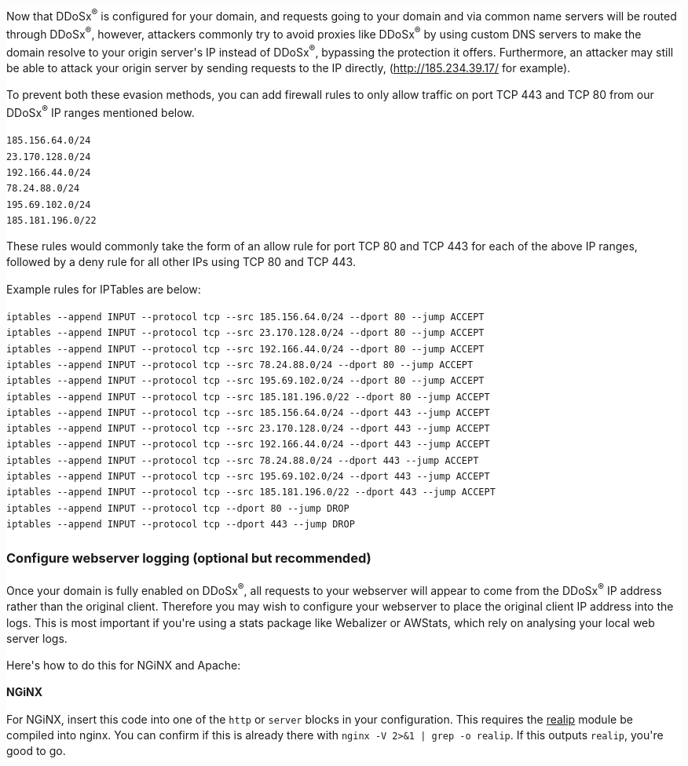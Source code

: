 Now that DDoSx<sup>®</sup> is configured for your domain, and requests going to your domain and via common name servers will be routed through DDoSx<sup>®</sup>, however, attackers commonly try to avoid proxies like DDoSx<sup>®</sup> by using custom DNS servers to make the domain resolve to your origin server's IP instead of DDoSx<sup>®</sup>, bypassing the protection it offers. Furthermore, an attacker may still be able to attack your origin server by sending requests to the IP directly, (http://185.234.39.17/ for example).

To prevent both these evasion methods, you can add firewall rules to only allow traffic on port TCP 443 and TCP 80 from our DDoSx<sup>®</sup> IP ranges mentioned below.

```
185.156.64.0/24
23.170.128.0/24
192.166.44.0/24
78.24.88.0/24
195.69.102.0/24
185.181.196.0/22
```

These rules would commonly take the form of an allow rule for port TCP 80 and TCP 443 for each of the above IP ranges, followed by a deny rule for all other IPs using TCP 80 and TCP 443.

Example rules for IPTables are below:

```
iptables --append INPUT --protocol tcp --src 185.156.64.0/24 --dport 80 --jump ACCEPT
iptables --append INPUT --protocol tcp --src 23.170.128.0/24 --dport 80 --jump ACCEPT
iptables --append INPUT --protocol tcp --src 192.166.44.0/24 --dport 80 --jump ACCEPT
iptables --append INPUT --protocol tcp --src 78.24.88.0/24 --dport 80 --jump ACCEPT
iptables --append INPUT --protocol tcp --src 195.69.102.0/24 --dport 80 --jump ACCEPT
iptables --append INPUT --protocol tcp --src 185.181.196.0/22 --dport 80 --jump ACCEPT
iptables --append INPUT --protocol tcp --src 185.156.64.0/24 --dport 443 --jump ACCEPT
iptables --append INPUT --protocol tcp --src 23.170.128.0/24 --dport 443 --jump ACCEPT
iptables --append INPUT --protocol tcp --src 192.166.44.0/24 --dport 443 --jump ACCEPT
iptables --append INPUT --protocol tcp --src 78.24.88.0/24 --dport 443 --jump ACCEPT
iptables --append INPUT --protocol tcp --src 195.69.102.0/24 --dport 443 --jump ACCEPT
iptables --append INPUT --protocol tcp --src 185.181.196.0/22 --dport 443 --jump ACCEPT
iptables --append INPUT --protocol tcp --dport 80 --jump DROP
iptables --append INPUT --protocol tcp --dport 443 --jump DROP
```

### Configure webserver logging (optional but recommended)

Once your domain is fully enabled on DDoSx<sup>®</sup>, all requests to your webserver will appear to come from the DDoSx<sup>®</sup> IP address rather than the original client. Therefore you may wish to configure your webserver to place the original client IP address into the logs. This is most important if you're using a stats package like Webalizer or AWStats, which rely on analysing your local web server logs.

Here's how to do this for NGiNX and Apache:

**NGiNX**

For NGiNX, insert this code into one of the `http` or `server` blocks in your configuration. This requires the [realip](https://nginx.org/en/docs/http/ngx_http_realip_module.html) module be compiled into nginx. You can confirm if this is already there with `nginx -V 2>&1 | grep -o realip`. If this outputs `realip`, you're good to go.
